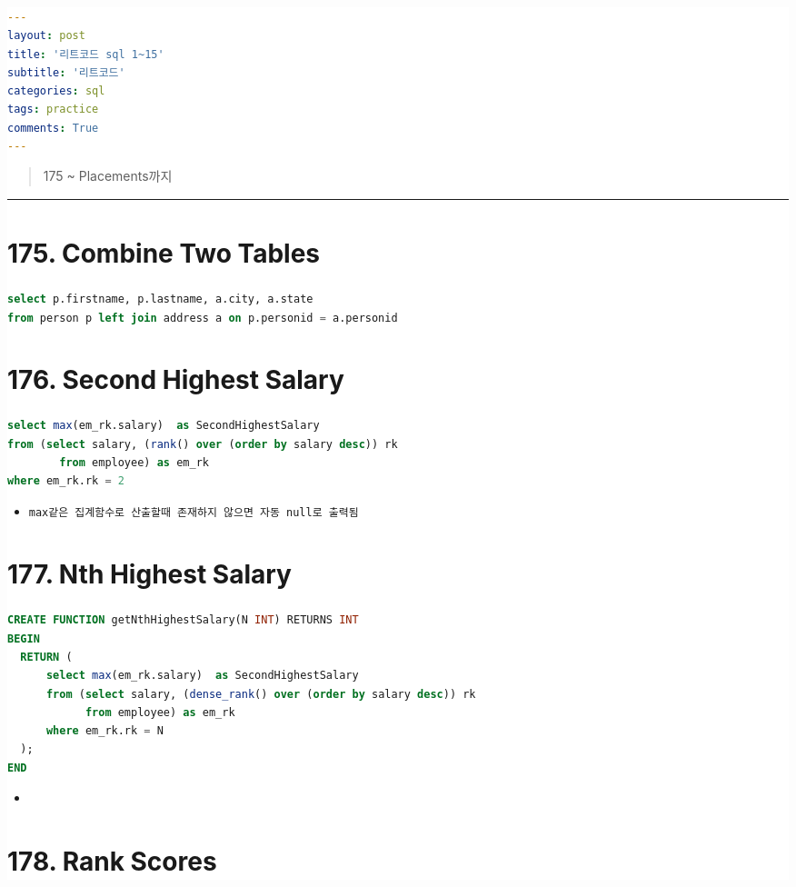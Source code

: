 ```yaml
---
layout: post
title: '리트코드 sql 1~15'
subtitle: '리트코드'
categories: sql
tags: practice
comments: True
---
```


> 175 ~ Placements까지 


-------------------------------------------------------------------------------

# 175. Combine Two Tables

```sql
select p.firstname, p.lastname, a.city, a.state
from person p left join address a on p.personid = a.personid
```

# 176. Second Highest Salary

```sql
select max(em_rk.salary)  as SecondHighestSalary
from (select salary, (rank() over (order by salary desc)) rk
        from employee) as em_rk
where em_rk.rk = 2
```
- `max같은 집계함수로 산출할때 존재하지 않으면 자동 null로 출력됨`


# 177. Nth Highest Salary

```sql
CREATE FUNCTION getNthHighestSalary(N INT) RETURNS INT
BEGIN
  RETURN (
      select max(em_rk.salary)  as SecondHighestSalary
      from (select salary, (dense_rank() over (order by salary desc)) rk
            from employee) as em_rk
      where em_rk.rk = N  
  );
END
```
- 

# 178. Rank Scores
